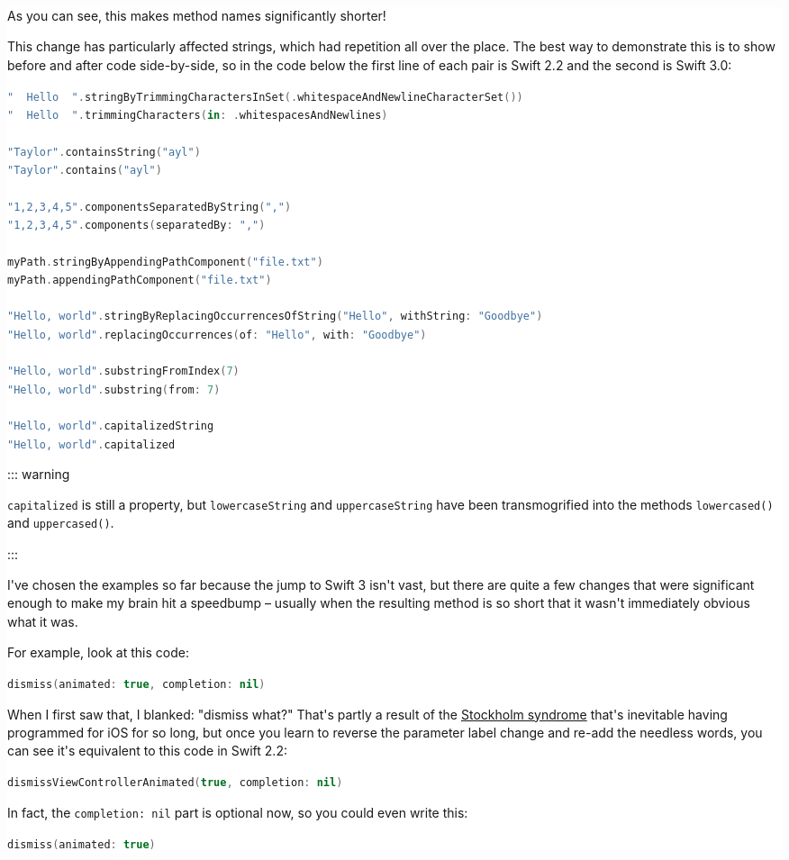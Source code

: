 As you can see, this makes method names significantly shorter!

This change has particularly affected strings, which had repetition all over the place. The best way to demonstrate this is to show before and after code side-by-side, so in the code below the first line of each pair is Swift 2.2 and the second is Swift 3.0:

```swift
"  Hello  ".stringByTrimmingCharactersInSet(.whitespaceAndNewlineCharacterSet())
"  Hello  ".trimmingCharacters(in: .whitespacesAndNewlines)

"Taylor".containsString("ayl")
"Taylor".contains("ayl")

"1,2,3,4,5".componentsSeparatedByString(",")
"1,2,3,4,5".components(separatedBy: ",")

myPath.stringByAppendingPathComponent("file.txt")
myPath.appendingPathComponent("file.txt")

"Hello, world".stringByReplacingOccurrencesOfString("Hello", withString: "Goodbye")
"Hello, world".replacingOccurrences(of: "Hello", with: "Goodbye")

"Hello, world".substringFromIndex(7)
"Hello, world".substring(from: 7)

"Hello, world".capitalizedString
"Hello, world".capitalized
```

::: warning

`capitalized` is still a property, but `lowercaseString` and `uppercaseString` have been transmogrified into the methods `lowercased()` and `uppercased()`.

:::

I've chosen the examples so far because the jump to Swift 3 isn't vast, but there are quite a few changes that were significant enough to make my brain hit a speedbump – usually when the resulting method is so short that it wasn't immediately obvious what it was.

For example, look at this code:

```swift
dismiss(animated: true, completion: nil)
```

When I first saw that, I blanked: "dismiss what?" That's partly a result of the [<FontIcon icon="fa-brands fa-wikipedia-w"/>Stockholm syndrome](https://en.wikipedia.org/wiki/Stockholm_syndrome) that's inevitable having programmed for iOS for so long, but once you learn to reverse the parameter label change and re-add the needless words, you can see it's equivalent to this code in Swift 2.2:

```swift
dismissViewControllerAnimated(true, completion: nil)
```

In fact, the `completion: nil` part is optional now, so you could even write this:

```swift
dismiss(animated: true)
```
